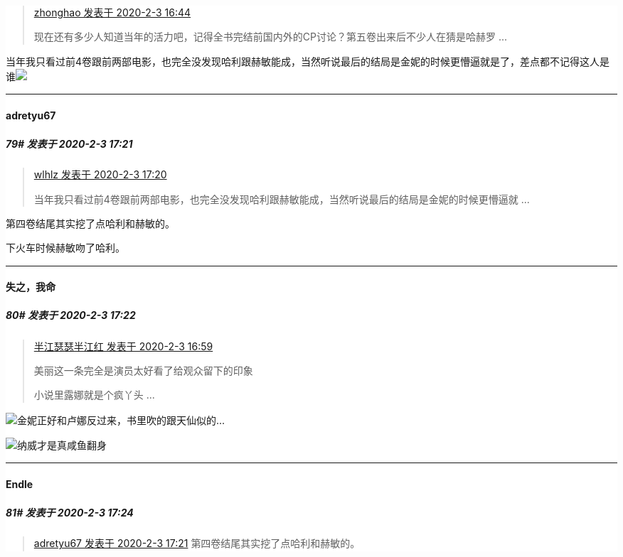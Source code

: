 <blockquote><a href="httphttps://bbs.saraba1st.com/2b/forum.php?mod=redirect&amp;goto=findpost&amp;pid=46315907&amp;ptid=1912026" target="_blank">zhonghao 发表于 2020-2-3 16:44</a>

现在还有多少人知道当年的活力吧，记得全书完结前国内外的CP讨论？第五卷出来后不少人在猜是哈赫罗 ...</blockquote>
当年我只看过前4卷跟前两部电影，也完全没发现哈利跟赫敏能成，当然听说最后的结局是金妮的时候更懵逼就是了，差点都不记得这人是谁<img src="https://static.saraba1st.com/image/smiley/face2017/009.gif" referrerpolicy="no-referrer">







-----

####  adretyu67  
##### 79#       发表于 2020-2-3 17:21



<blockquote><a href="httphttps://bbs.saraba1st.com/2b/forum.php?mod=redirect&amp;goto=findpost&amp;pid=46316243&amp;ptid=1912026" target="_blank">wlhlz 发表于 2020-2-3 17:20</a>

当年我只看过前4卷跟前两部电影，也完全没发现哈利跟赫敏能成，当然听说最后的结局是金妮的时候更懵逼就 ...</blockquote>
第四卷结尾其实挖了点哈利和赫敏的。


下火车时候赫敏吻了哈利。







-----

####  失之，我命  
##### 80#       发表于 2020-2-3 17:22



<blockquote><a href="httphttps://bbs.saraba1st.com/2b/forum.php?mod=redirect&amp;goto=findpost&amp;pid=46316053&amp;ptid=1912026" target="_blank">半江瑟瑟半江红 发表于 2020-2-3 16:59</a>

美丽这一条完全是演员太好看了给观众留下的印象

小说里露娜就是个疯丫头 ...</blockquote>
<img src="https://static.saraba1st.com/image/smiley/face2017/022.png" referrerpolicy="no-referrer">金妮正好和卢娜反过来，书里吹的跟天仙似的...

<img src="https://static.saraba1st.com/image/smiley/face2017/037.png" referrerpolicy="no-referrer">纳威才是真咸鱼翻身







-----

####  Endle  
##### 81#       发表于 2020-2-3 17:24



<blockquote><a href="httphttps://bbs.saraba1st.com/2b/forum.php?mod=redirect&amp;goto=findpost&amp;pid=46316252&amp;ptid=1912026" target="_blank">adretyu67 发表于 2020-2-3 17:21</a>
第四卷结尾其实挖了点哈利和赫敏的。
